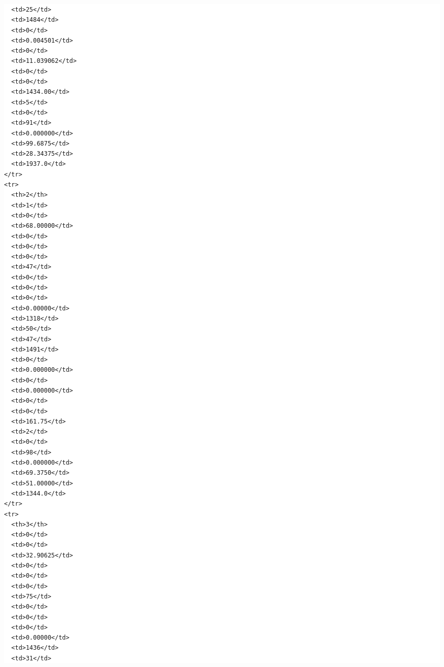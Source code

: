      <td>25</td>
      <td>1484</td>
      <td>0</td>
      <td>0.004501</td>
      <td>0</td>
      <td>11.039062</td>
      <td>0</td>
      <td>0</td>
      <td>1434.00</td>
      <td>5</td>
      <td>0</td>
      <td>91</td>
      <td>0.000000</td>
      <td>99.6875</td>
      <td>28.34375</td>
      <td>1937.0</td>
    </tr>
    <tr>
      <th>2</th>
      <td>1</td>
      <td>0</td>
      <td>68.00000</td>
      <td>0</td>
      <td>0</td>
      <td>0</td>
      <td>47</td>
      <td>0</td>
      <td>0</td>
      <td>0</td>
      <td>0.00000</td>
      <td>1318</td>
      <td>50</td>
      <td>47</td>
      <td>1491</td>
      <td>0</td>
      <td>0.000000</td>
      <td>0</td>
      <td>0.000000</td>
      <td>0</td>
      <td>0</td>
      <td>161.75</td>
      <td>2</td>
      <td>0</td>
      <td>98</td>
      <td>0.000000</td>
      <td>69.3750</td>
      <td>51.00000</td>
      <td>1344.0</td>
    </tr>
    <tr>
      <th>3</th>
      <td>0</td>
      <td>0</td>
      <td>32.90625</td>
      <td>0</td>
      <td>0</td>
      <td>0</td>
      <td>75</td>
      <td>0</td>
      <td>0</td>
      <td>0</td>
      <td>0.00000</td>
      <td>1436</td>
      <td>31</td>